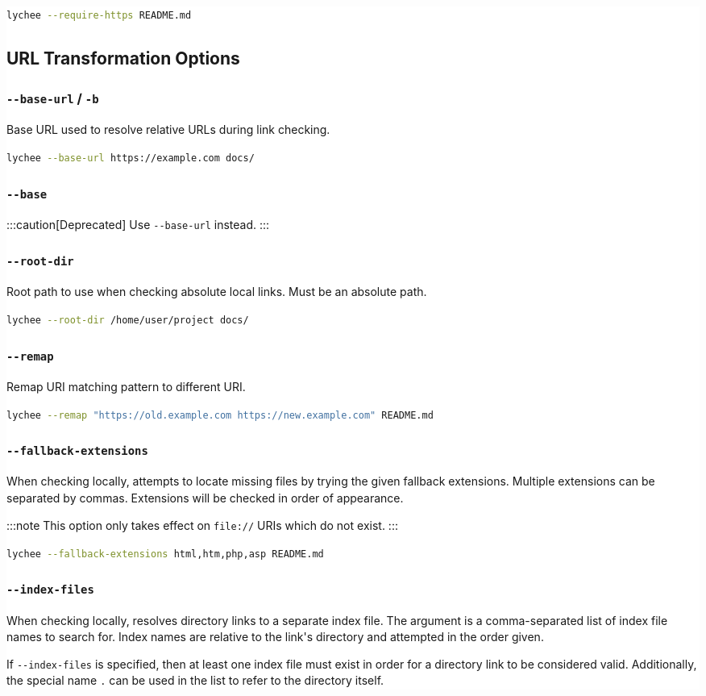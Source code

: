 ```bash
lychee --require-https README.md
```

## URL Transformation Options

### `--base-url` / `-b`

Base URL used to resolve relative URLs during link checking.

```bash
lychee --base-url https://example.com docs/
```

### `--base`

:::caution[Deprecated]
Use `--base-url` instead.
:::

### `--root-dir`

Root path to use when checking absolute local links. Must be an absolute path.

```bash
lychee --root-dir /home/user/project docs/
```

### `--remap`

Remap URI matching pattern to different URI.

```bash
lychee --remap "https://old.example.com https://new.example.com" README.md
```

### `--fallback-extensions`

When checking locally, attempts to locate missing files by trying the given fallback extensions. Multiple extensions can be separated by commas. Extensions will be checked in order of appearance.

:::note
This option only takes effect on `file://` URIs which do not exist.
:::

```bash
lychee --fallback-extensions html,htm,php,asp README.md
```

### `--index-files`

When checking locally, resolves directory links to a separate index file. The argument is a comma-separated list of index file names to search for. Index names are relative to the link's directory and attempted in the order given.

If `--index-files` is specified, then at least one index file must exist in order for a directory link to be considered valid. Additionally, the special name `.` can be used in the list to refer to the directory itself.
